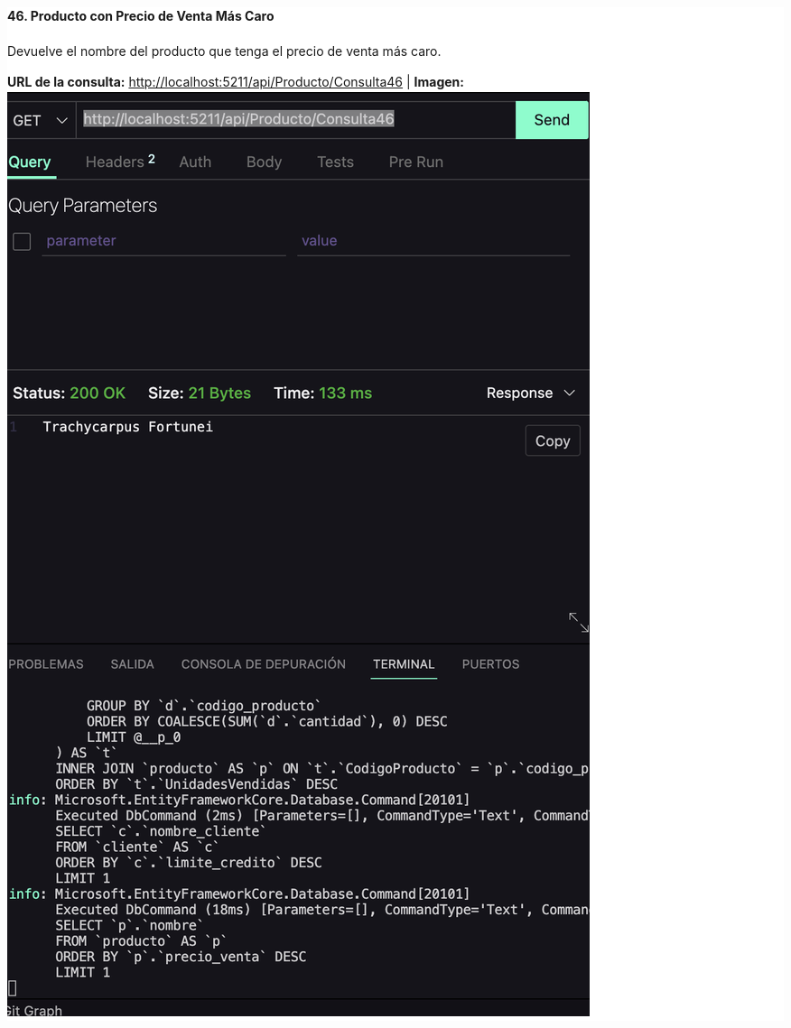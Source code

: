#### 46. Producto con Precio de Venta Más Caro
Devuelve el nombre del producto que tenga el precio de venta más caro.

**URL de la consulta:** [http://localhost:5211/api/Producto/Consulta46](#) | **Imagen:![Alt text](image-87.png)** 
